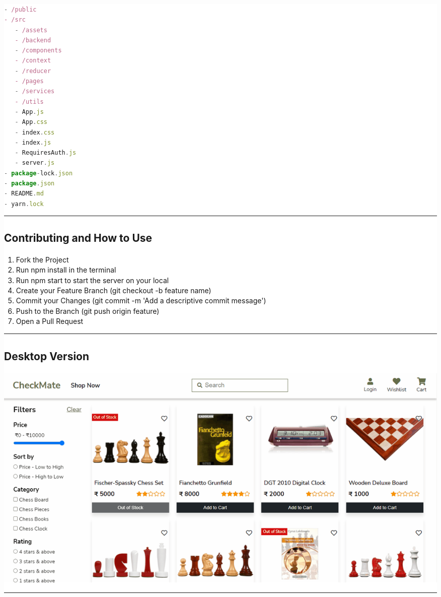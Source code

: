 ```jsx
- /public
- /src
   - /assets
   - /backend
   - /components
   - /context
   - /reducer
   - /pages
   - /services
   - /utils
   - App.js
   - App.css
   - index.css
   - index.js
   - RequiresAuth.js
   - server.js
- package-lock.json
- package.json
- README.md
- yarn.lock
```

---

## Contributing and How to Use

1. Fork the Project
2. Run npm install in the terminal
3. Run npm start to start the server on your local
4. Create your Feature Branch (git checkout -b feature name)
5. Commit your Changes (git commit -m 'Add a descriptive commit message')
6. Push to the Branch (git push origin feature)
7. Open a Pull Request

---

## Desktop Version

<p align="center">
  <img width="100%" src="./src/assets/checkmate-store-react.gif" alt="CheckMate Store"/>
</p>

---